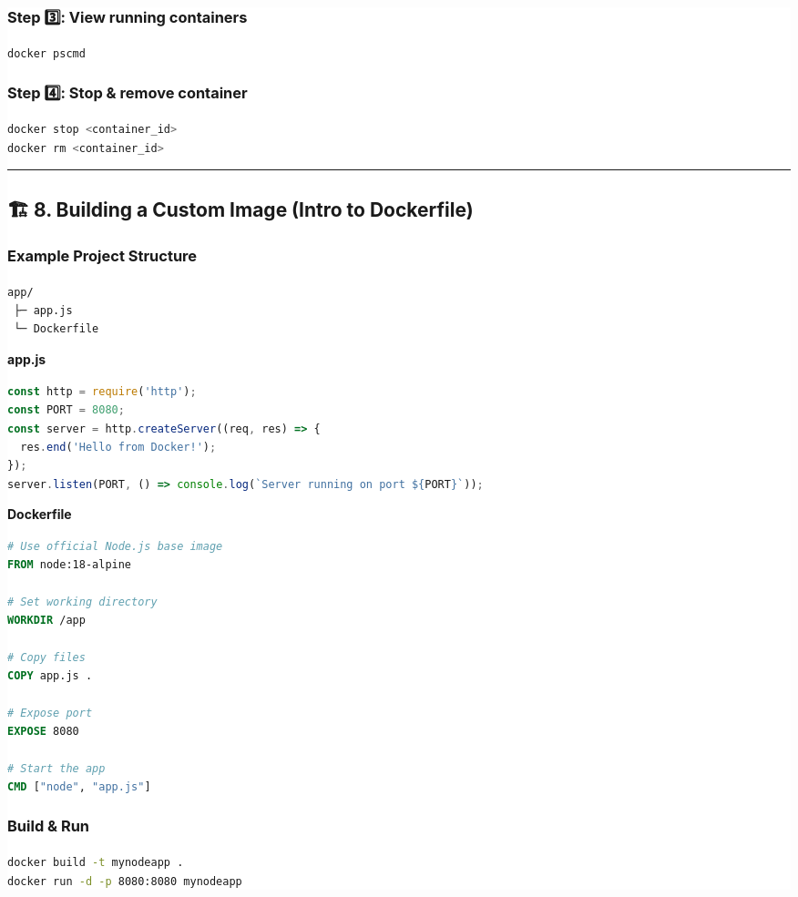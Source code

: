 ### Step 3️⃣: View running containers
```bash
docker pscmd

```

### Step 4️⃣: Stop & remove container
```bash
docker stop <container_id>
docker rm <container_id>
```

---

## 🏗️ 8. Building a Custom Image (Intro to Dockerfile)

### Example Project Structure
```
app/
 ├─ app.js
 └─ Dockerfile
```

**app.js**
```javascript
const http = require('http');
const PORT = 8080;
const server = http.createServer((req, res) => {
  res.end('Hello from Docker!');
});
server.listen(PORT, () => console.log(`Server running on port ${PORT}`));
```

**Dockerfile**
```dockerfile
# Use official Node.js base image
FROM node:18-alpine

# Set working directory
WORKDIR /app

# Copy files
COPY app.js .

# Expose port
EXPOSE 8080

# Start the app
CMD ["node", "app.js"]
```

### Build & Run
```bash
docker build -t mynodeapp .
docker run -d -p 8080:8080 mynodeapp
```
